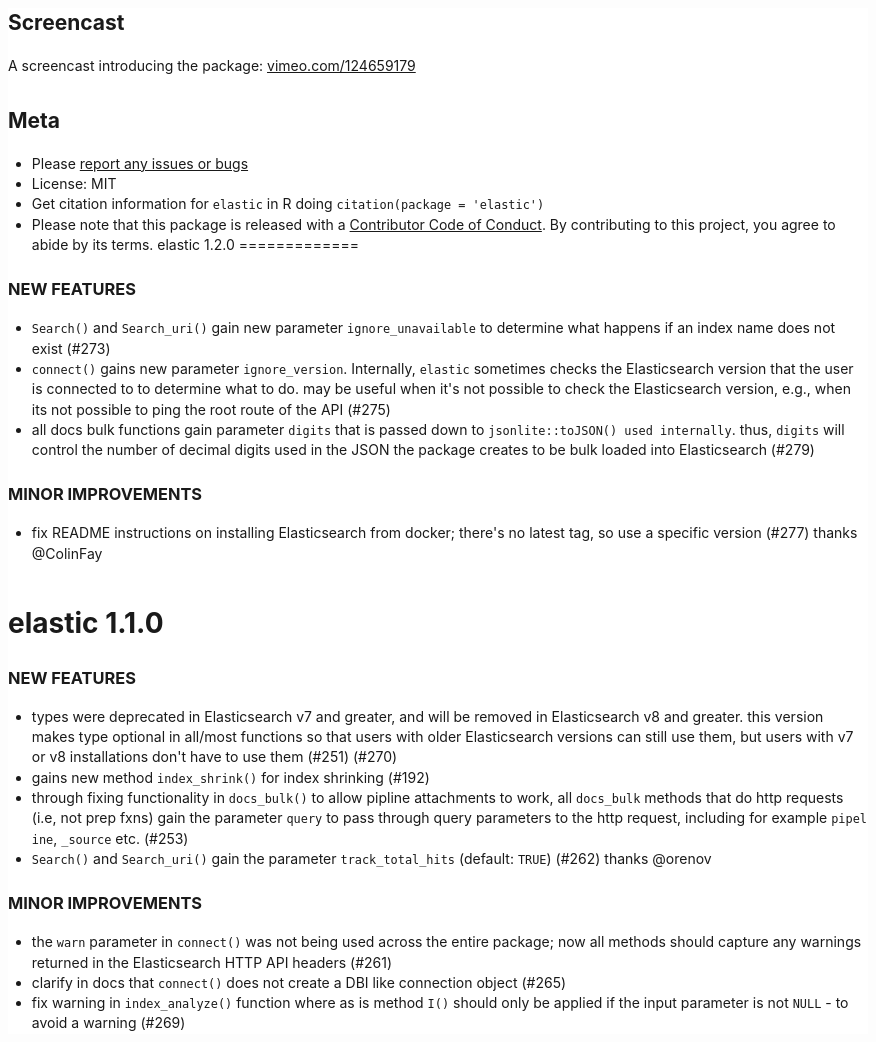 ## Screencast

A screencast introducing the package: <a href="https://vimeo.com/124659179">vimeo.com/124659179</a>

## Meta

* Please [report any issues or bugs](https://github.com/ropensci/elastic/issues)
* License: MIT
* Get citation information for `elastic` in R doing `citation(package = 'elastic')`
* Please note that this package is released with a [Contributor Code of Conduct](https://ropensci.org/code-of-conduct/). By contributing to this project, you agree to abide by its terms.
elastic 1.2.0
=============

### NEW FEATURES

* `Search()` and `Search_uri()` gain new parameter `ignore_unavailable` to determine what happens if an index name does not exist (#273)
* `connect()` gains new parameter `ignore_version`. Internally, `elastic` sometimes checks the Elasticsearch version that the user is connected to to determine what to do. may be useful when it's not possible to check the Elasticsearch version, e.g., when its not possible to ping the root route of the API  (#275)
* all docs bulk functions gain parameter `digits` that is passed down to `jsonlite::toJSON() used internally`. thus, `digits` will control the number of decimal digits used in the JSON the package creates to be bulk loaded into Elasticsearch (#279)

### MINOR IMPROVEMENTS

* fix README instructions on installing Elasticsearch from docker; there's no latest tag, so use a specific version (#277) thanks @ColinFay


elastic 1.1.0
=============

### NEW FEATURES

* types were deprecated in Elasticsearch v7 and greater, and will be removed in Elasticsearch v8 and greater. this version makes type optional in all/most functions so that users with older Elasticsearch versions can still use them, but users with v7 or v8 installations don't have to use them  (#251) (#270)
* gains new method `index_shrink()` for index shrinking (#192)
* through fixing functionality in `docs_bulk()` to allow pipline attachments to work, all `docs_bulk` methods that do http requests (i.e, not prep fxns) gain the parameter `query` to pass through query parameters to the http request, including for example `pipeline`, `_source` etc. (#253)
* `Search()` and `Search_uri()` gain the parameter `track_total_hits` (default: `TRUE`) (#262) thanks @orenov

### MINOR IMPROVEMENTS

* the `warn` parameter in `connect()` was not being used across the entire package; now all methods should capture any warnings returned in the Elasticsearch HTTP API headers  (#261)
* clarify in docs that `connect()` does not create a DBI like connection object (#265)
* fix warning in `index_analyze()` function where as is method `I()` should only be applied if the input parameter is not `NULL` - to avoid a warning (#269)
